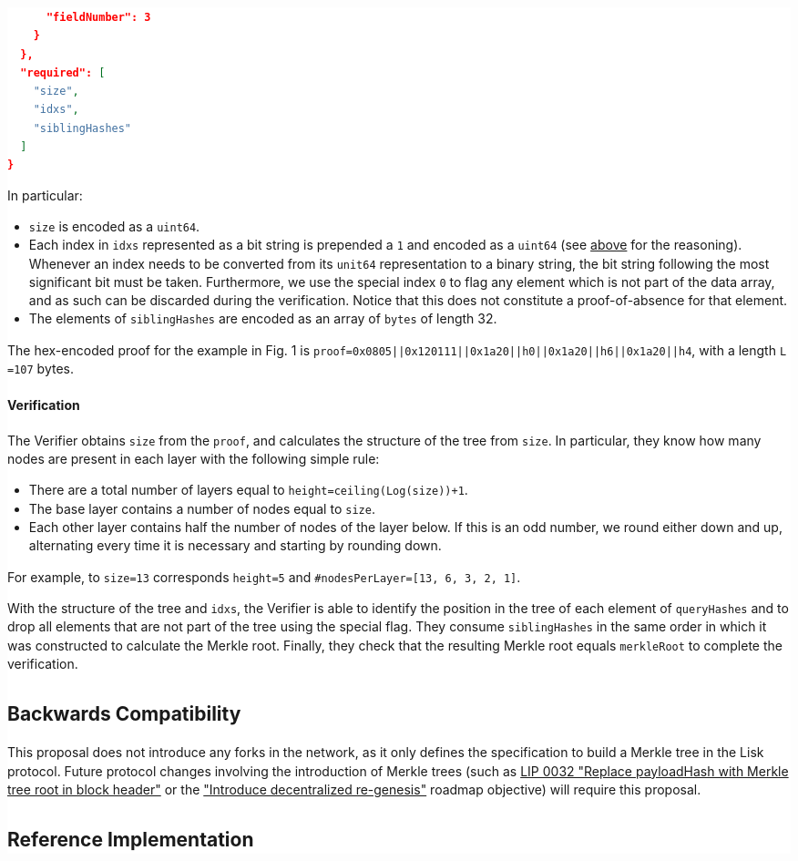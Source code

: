 ```json
      "fieldNumber": 3
    }
  },
  "required": [
    "size",
    "idxs",
    "siblingHashes"
  ]
}
```

In particular:

* `size` is encoded as a `uint64`.
* Each index in `idxs` represented as a bit string is prepended a `1` and encoded as a `uint64` (see [above](#representation-of-indices) for the reasoning). Whenever an index needs to be converted from its `unit64` representation to a binary string, the bit string following the most significant bit must be taken. Furthermore, we use the special index `0` to flag any element which is not part of the data array, and as such can be discarded during the verification. Notice that this does not constitute a proof-of-absence for that element.
* The elements of `siblingHashes` are encoded as an array of `bytes` of length 32.

The hex-encoded proof for the example in Fig. 1 is `proof=0x0805||0x120111||0x1a20||h0||0x1a20||h6||0x1a20||h4`, with a length `L=107` bytes.

#### Verification

The Verifier obtains `size` from the `proof`, and calculates the structure of the tree from `size`. In particular, they know how many nodes are present in each layer with the following simple rule:

* There are a total number of layers equal to `height=ceiling(Log(size))+1`.
* The base layer contains a number of nodes equal to `size`.
* Each other layer contains half the number of nodes of the layer below. If this is an odd number, we round either down and up, alternating every time it is necessary and starting by rounding down.

For example, to `size=13` corresponds `height=5` and `#nodesPerLayer=[13, 6, 3, 2, 1]`.

With the structure of the tree and `idxs`, the Verifier is able to identify the position in the tree of each element of `queryHashes` and to drop all elements that are not part of the tree using the special flag. They consume `siblingHashes` in the same order in which it was constructed to calculate the Merkle root. Finally, they check that the resulting Merkle root equals `merkleRoot` to complete the verification.

## Backwards Compatibility

This proposal does not introduce any forks in the network, as it only defines the specification to build a Merkle tree in the Lisk protocol. Future protocol changes involving the introduction of Merkle trees (such as [LIP 0032 "Replace payloadHash with Merkle tree root in block header"][lip-0032] or the ["Introduce decentralized re-genesis"](https://lisk.com/roadmap) roadmap objective) will require this proposal.

## Reference Implementation


[lip-0027]: https://github.com/LiskHQ/lips/blob/main/proposals/lip-0027.md
[lip-0032]: https://github.com/LiskHQ/lips/blob/main/proposals/lip-0032.md